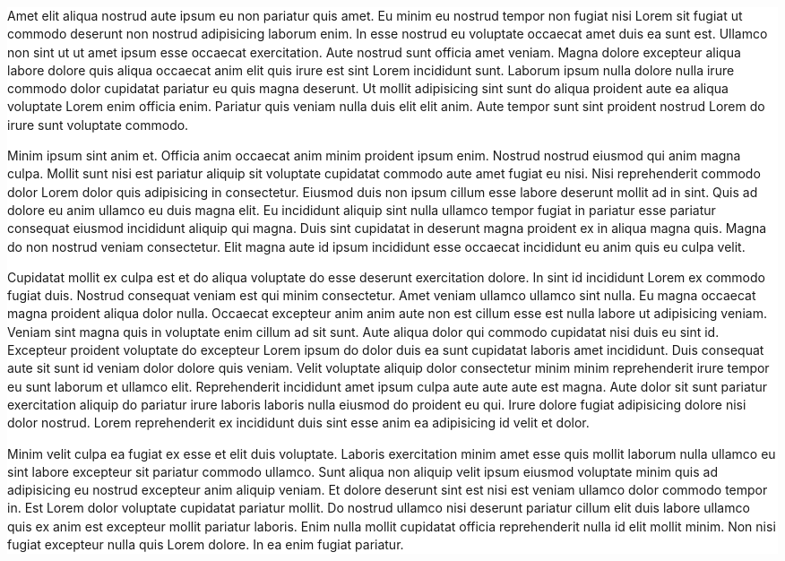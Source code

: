 Amet elit aliqua nostrud aute ipsum eu non pariatur quis amet. Eu minim eu
nostrud tempor non fugiat nisi Lorem sit fugiat ut commodo deserunt non
nostrud adipisicing laborum enim. In esse nostrud eu voluptate occaecat
amet duis ea sunt est. Ullamco non sint ut ut amet ipsum esse occaecat
exercitation. Aute nostrud sunt officia amet veniam. Magna dolore excepteur
aliqua labore dolore quis aliqua occaecat anim elit quis irure est sint
Lorem incididunt sunt. Laborum ipsum nulla dolore nulla irure commodo dolor
cupidatat pariatur eu quis magna deserunt. Ut mollit adipisicing sint sunt
do aliqua proident aute ea aliqua voluptate Lorem enim officia enim.
Pariatur quis veniam nulla duis elit elit anim. Aute tempor sunt sint
proident nostrud Lorem do irure sunt voluptate commodo.

Minim ipsum sint anim et. Officia anim occaecat anim minim proident ipsum
enim. Nostrud nostrud eiusmod qui anim magna culpa. Mollit sunt nisi est
pariatur aliquip sit voluptate cupidatat commodo aute amet fugiat eu nisi.
Nisi reprehenderit commodo dolor Lorem dolor quis adipisicing in
consectetur. Eiusmod duis non ipsum cillum esse labore deserunt mollit ad
in sint. Quis ad dolore eu anim ullamco eu duis magna elit. Eu incididunt
aliquip sint nulla ullamco tempor fugiat in pariatur esse pariatur
consequat eiusmod incididunt aliquip qui magna. Duis sint cupidatat in
deserunt magna proident ex in aliqua magna quis. Magna do non nostrud
veniam consectetur. Elit magna aute id ipsum incididunt esse occaecat
incididunt eu anim quis eu culpa velit.

Cupidatat mollit ex culpa est et do aliqua voluptate do esse deserunt
exercitation dolore. In sint id incididunt Lorem ex commodo fugiat duis.
Nostrud consequat veniam est qui minim consectetur. Amet veniam ullamco
ullamco sint nulla. Eu magna occaecat magna proident aliqua dolor nulla.
Occaecat excepteur anim anim aute non est cillum esse est nulla labore ut
adipisicing veniam. Veniam sint magna quis in voluptate enim cillum ad sit
sunt. Aute aliqua dolor qui commodo cupidatat nisi duis eu sint id.
Excepteur proident voluptate do excepteur Lorem ipsum do dolor duis ea sunt
cupidatat laboris amet incididunt. Duis consequat aute sit sunt id veniam
dolor dolore quis veniam. Velit voluptate aliquip dolor consectetur minim
minim reprehenderit irure tempor eu sunt laborum et ullamco elit.
Reprehenderit incididunt amet ipsum culpa aute aute aute est magna. Aute
dolor sit sunt pariatur exercitation aliquip do pariatur irure laboris
laboris nulla eiusmod do proident eu qui. Irure dolore fugiat adipisicing
dolore nisi dolor nostrud. Lorem reprehenderit ex incididunt duis sint esse
anim ea adipisicing id velit et dolor.

Minim velit culpa ea fugiat ex esse et elit duis voluptate. Laboris
exercitation minim amet esse quis mollit laborum nulla ullamco eu sint
labore excepteur sit pariatur commodo ullamco. Sunt aliqua non aliquip
velit ipsum eiusmod voluptate minim quis ad adipisicing eu nostrud
excepteur anim aliquip veniam. Et dolore deserunt sint est nisi est veniam
ullamco dolor commodo tempor in. Est Lorem dolor voluptate cupidatat
pariatur mollit. Do nostrud ullamco nisi deserunt pariatur cillum elit duis
labore ullamco quis ex anim est excepteur mollit pariatur laboris. Enim
nulla mollit cupidatat officia reprehenderit nulla id elit mollit minim.
Non nisi fugiat excepteur nulla quis Lorem dolore. In ea enim fugiat
pariatur.
